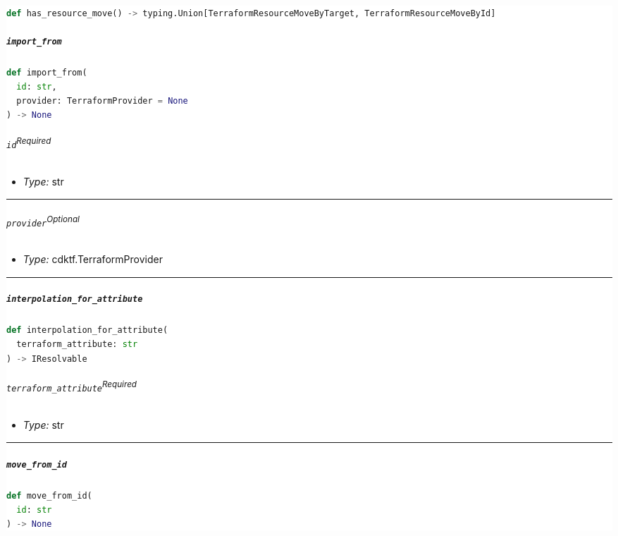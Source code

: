 ```python
def has_resource_move() -> typing.Union[TerraformResourceMoveByTarget, TerraformResourceMoveById]
```

##### `import_from` <a name="import_from" id="@cdktf/provider-newrelic.applicationSettings.ApplicationSettings.importFrom"></a>

```python
def import_from(
  id: str,
  provider: TerraformProvider = None
) -> None
```

###### `id`<sup>Required</sup> <a name="id" id="@cdktf/provider-newrelic.applicationSettings.ApplicationSettings.importFrom.parameter.id"></a>

- *Type:* str

---

###### `provider`<sup>Optional</sup> <a name="provider" id="@cdktf/provider-newrelic.applicationSettings.ApplicationSettings.importFrom.parameter.provider"></a>

- *Type:* cdktf.TerraformProvider

---

##### `interpolation_for_attribute` <a name="interpolation_for_attribute" id="@cdktf/provider-newrelic.applicationSettings.ApplicationSettings.interpolationForAttribute"></a>

```python
def interpolation_for_attribute(
  terraform_attribute: str
) -> IResolvable
```

###### `terraform_attribute`<sup>Required</sup> <a name="terraform_attribute" id="@cdktf/provider-newrelic.applicationSettings.ApplicationSettings.interpolationForAttribute.parameter.terraformAttribute"></a>

- *Type:* str

---

##### `move_from_id` <a name="move_from_id" id="@cdktf/provider-newrelic.applicationSettings.ApplicationSettings.moveFromId"></a>

```python
def move_from_id(
  id: str
) -> None
```
